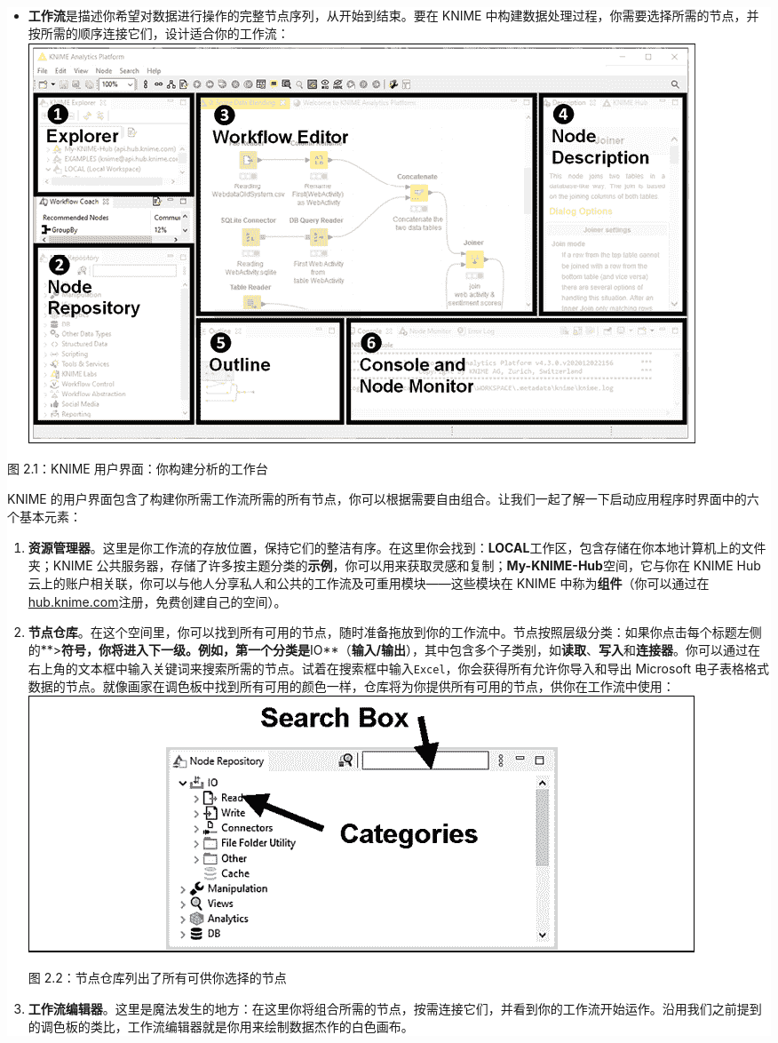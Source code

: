 +   **工作流**是描述你希望对数据进行操作的完整节点序列，从开始到结束。要在 KNIME 中构建数据处理过程，你需要选择所需的节点，并按所需的顺序连接它们，设计适合你的工作流：![](img/B17125_02_01.png)

图 2.1：KNIME 用户界面：你构建分析的工作台

KNIME 的用户界面包含了构建你所需工作流所需的所有节点，你可以根据需要自由组合。让我们一起了解一下启动应用程序时界面中的六个基本元素：

1.  **资源管理器**。这里是你工作流的存放位置，保持它们的整洁有序。在这里你会找到：**LOCAL**工作区，包含存储在你本地计算机上的文件夹；KNIME 公共服务器，存储了许多按主题分类的**示例**，你可以用来获取灵感和复制；**My-KNIME-Hub**空间，它与你在 KNIME Hub 云上的账户相关联，你可以与他人分享私人和公共的工作流及可重用模块——这些模块在 KNIME 中称为**组件**（你可以通过在[hub.knime.com](http://hub.knime.com)注册，免费创建自己的空间）。

1.  **节点仓库**。在这个空间里，你可以找到所有可用的节点，随时准备拖放到你的工作流中。节点按照层级分类：如果你点击每个标题左侧的**>**符号，你将进入下一级。例如，第一个分类是**IO**（**输入/输出**），其中包含多个子类别，如**读取**、**写入**和**连接器**。你可以通过在右上角的文本框中输入关键词来搜索所需的节点。试着在搜索框中输入`Excel`，你会获得所有允许你导入和导出 Microsoft 电子表格格式数据的节点。就像画家在调色板中找到所有可用的颜色一样，仓库将为你提供所有可用的节点，供你在工作流中使用：![](img/B17125_02_02.png)

    图 2.2：节点仓库列出了所有可供你选择的节点

1.  **工作流编辑器**。这里是魔法发生的地方：在这里你将组合所需的节点，按需连接它们，并看到你的工作流开始运作。沿用我们之前提到的调色板的类比，工作流编辑器就是你用来绘制数据杰作的白色画布。

